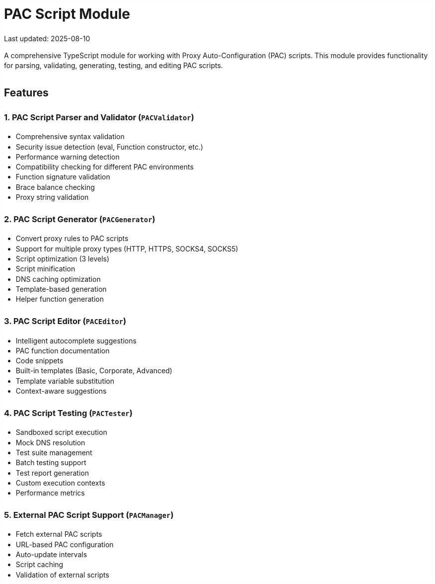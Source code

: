 # PAC Script Module

Last updated: 2025-08-10

A comprehensive TypeScript module for working with Proxy Auto-Configuration (PAC) scripts. This module provides functionality for parsing, validating, generating, testing, and editing PAC scripts.

## Features

### 1. **PAC Script Parser and Validator** (`PACValidator`)
- Comprehensive syntax validation
- Security issue detection (eval, Function constructor, etc.)
- Performance warning detection
- Compatibility checking for different PAC environments
- Function signature validation
- Brace balance checking
- Proxy string validation

### 2. **PAC Script Generator** (`PACGenerator`)
- Convert proxy rules to PAC scripts
- Support for multiple proxy types (HTTP, HTTPS, SOCKS4, SOCKS5)
- Script optimization (3 levels)
- Script minification
- DNS caching optimization
- Template-based generation
- Helper function generation

### 3. **PAC Script Editor** (`PACEditor`)
- Intelligent autocomplete suggestions
- PAC function documentation
- Code snippets
- Built-in templates (Basic, Corporate, Advanced)
- Template variable substitution
- Context-aware suggestions

### 4. **PAC Script Testing** (`PACTester`)
- Sandboxed script execution
- Mock DNS resolution
- Test suite management
- Batch testing support
- Test report generation
- Custom execution contexts
- Performance metrics

### 5. **External PAC Script Support** (`PACManager`)
- Fetch external PAC scripts
- URL-based PAC configuration
- Auto-update intervals
- Script caching
- Validation of external scripts
